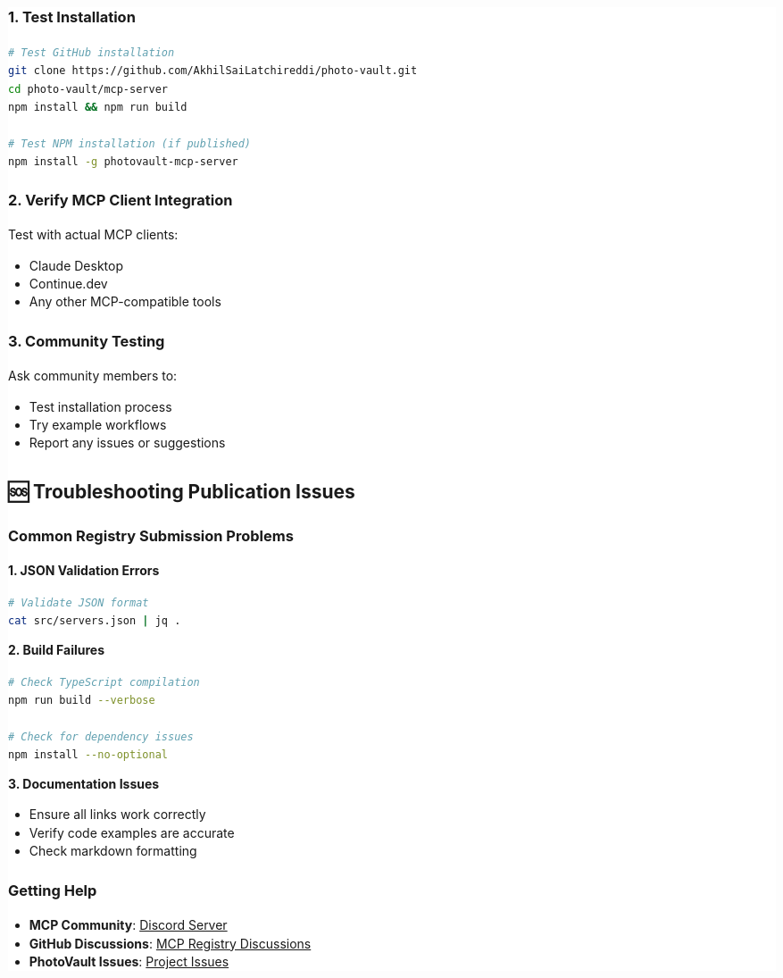 ### 1. Test Installation

```bash
# Test GitHub installation
git clone https://github.com/AkhilSaiLatchireddi/photo-vault.git
cd photo-vault/mcp-server
npm install && npm run build

# Test NPM installation (if published)
npm install -g photovault-mcp-server
```

### 2. Verify MCP Client Integration

Test with actual MCP clients:
- Claude Desktop
- Continue.dev  
- Any other MCP-compatible tools

### 3. Community Testing

Ask community members to:
- Test installation process
- Try example workflows
- Report any issues or suggestions

## 🆘 Troubleshooting Publication Issues

### Common Registry Submission Problems

**1. JSON Validation Errors**
```bash
# Validate JSON format
cat src/servers.json | jq .
```

**2. Build Failures**
```bash
# Check TypeScript compilation
npm run build --verbose

# Check for dependency issues  
npm install --no-optional
```

**3. Documentation Issues**
- Ensure all links work correctly
- Verify code examples are accurate
- Check markdown formatting

### Getting Help

- **MCP Community**: [Discord Server](https://discord.gg/modelcontextprotocol)
- **GitHub Discussions**: [MCP Registry Discussions](https://github.com/modelcontextprotocol/servers/discussions)  
- **PhotoVault Issues**: [Project Issues](https://github.com/AkhilSaiLatchireddi/photo-vault/issues)
